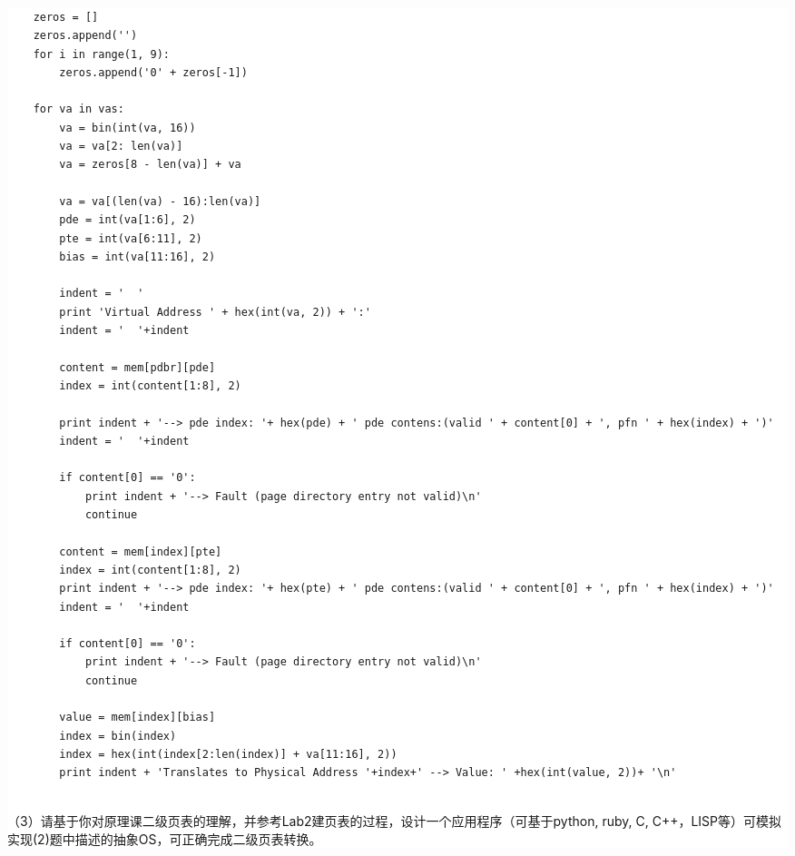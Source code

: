 ```
	zeros = []
	zeros.append('')
	for i in range(1, 9):
		zeros.append('0' + zeros[-1])

	for va in vas:
		va = bin(int(va, 16))
		va = va[2: len(va)]
		va = zeros[8 - len(va)] + va

		va = va[(len(va) - 16):len(va)]
		pde = int(va[1:6], 2)
		pte = int(va[6:11], 2)
		bias = int(va[11:16], 2)

		indent = '  '
		print 'Virtual Address ' + hex(int(va, 2)) + ':'
		indent = '  '+indent
		
		content = mem[pdbr][pde]
		index = int(content[1:8], 2)
	
		print indent + '--> pde index: '+ hex(pde) + ' pde contens:(valid ' + content[0] + ', pfn ' + hex(index) + ')'
		indent = '  '+indent

		if content[0] == '0':
			print indent + '--> Fault (page directory entry not valid)\n'
			continue
	
		content = mem[index][pte]
		index = int(content[1:8], 2)
		print indent + '--> pde index: '+ hex(pte) + ' pde contens:(valid ' + content[0] + ', pfn ' + hex(index) + ')'
		indent = '  '+indent

		if content[0] == '0':
			print indent + '--> Fault (page directory entry not valid)\n'
			continue

		value = mem[index][bias]
		index = bin(index)
		index = hex(int(index[2:len(index)] + va[11:16], 2))
		print indent + 'Translates to Physical Address '+index+' --> Value: ' +hex(int(value, 2))+ '\n'
		
```


（3）请基于你对原理课二级页表的理解，并参考Lab2建页表的过程，设计一个应用程序（可基于python, ruby, C, C++，LISP等）可模拟实现(2)题中描述的抽象OS，可正确完成二级页表转换。
